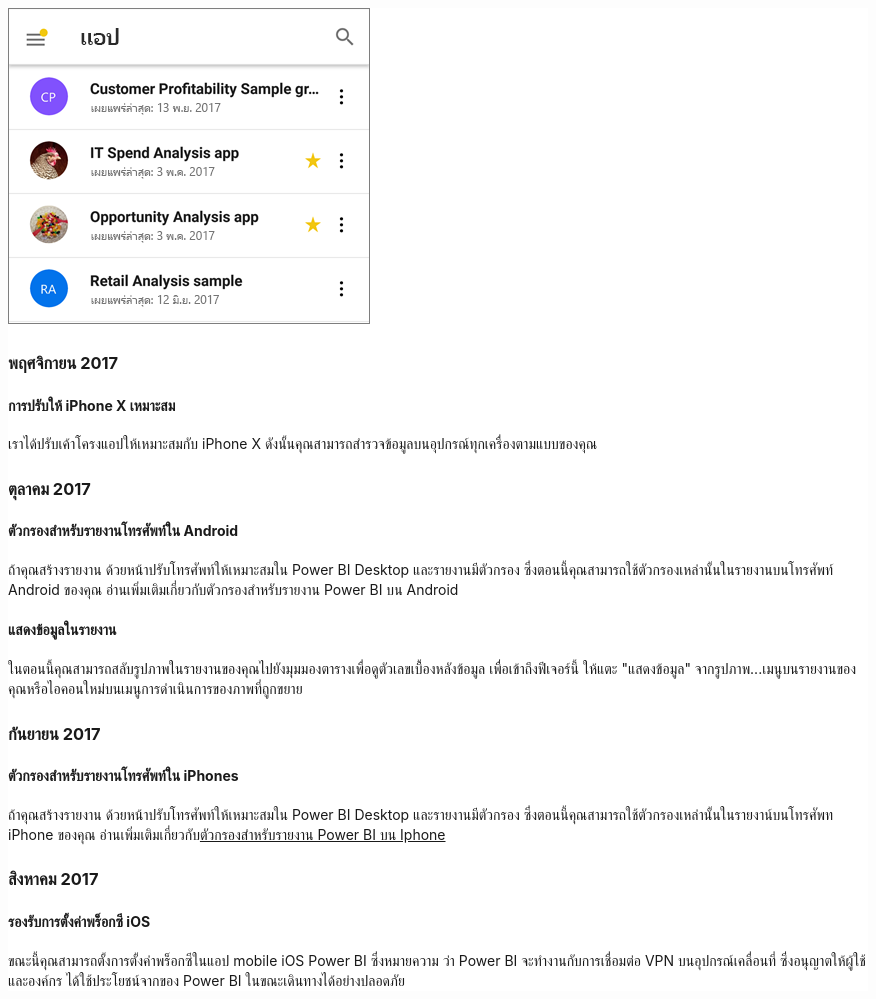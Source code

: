 ![Apps ในแอปอุปกรณ์เคลื่อนที่ Power BI](./media/mobile-whats-new-in-the-mobile-apps/power-bi-apps-mobile-apps.png)

### <a name="november-2017"></a>พฤศจิกายน 2017
#### <a name="iphone-x-optimization"></a>การปรับให้ iPhone X เหมาะสม

เราได้ปรับเค้าโครงแอปให้เหมาะสมกับ iPhone X ดังนั้นคุณสามารถสำรวจข้อมูลบนอุปกรณ์ทุกเครื่องตามแบบของคุณ

### <a name="october-2017"></a>ตุลาคม 2017
#### <a name="filters-for-phone-reports-in-android"></a>ตัวกรองสำหรับรายงานโทรศัพท์ใน Android

ถ้าคุณสร้างรายงาน ด้วยหน้าปรับโทรศัพท์ให้เหมาะสมใน Power BI Desktop และรายงานมีตัวกรอง ซึ่งตอนนี้คุณสามารถใช้ตัวกรองเหล่านั้นในรายงานบนโทรศัพท์ Android ของคุณ อ่านเพิ่มเติมเกี่ยวกับตัวกรองสำหรับรายงาน Power BI บน Android

#### <a name="show-data-in-reports"></a>แสดงข้อมูลในรายงาน

ในตอนนี้คุณสามารถสลับรูปภาพในรายงานของคุณไปยังมุมมองตารางเพื่อดูตัวเลขเบื้องหลังข้อมูล เพื่อเข้าถึงฟีเจอร์นี้ ให้แตะ "แสดงข้อมูล" จากรูปภาพ...เมนูบนรายงานของคุณหรือไอคอนใหม่บนเมนูการดำเนินการของภาพที่ถูกขยาย

### <a name="september-2017"></a>กันยายน 2017
#### <a name="filters-for-phone-reports-in-iphones"></a>ตัวกรองสำหรับรายงานโทรศัพท์ใน iPhones
ถ้าคุณสร้างรายงาน ด้วยหน้าปรับโทรศัพท์ให้เหมาะสมใน Power BI Desktop และรายงานมีตัวกรอง ซึ่งตอนนี้คุณสามารถใช้ตัวกรองเหล่านั้นในรายงาน์บนโทรศัพท iPhone ของคุณ อ่านเพิ่มเติมเกี่ยวกับ[ตัวกรองสำหรับรายงาน Power BI บน Iphone](https://powerbi.microsoft.com/blog/filters-coming-for-phone-reports-on-ios/)

### <a name="august-2017"></a>สิงหาคม 2017
#### <a name="ios-proxy-settings-support"></a>รองรับการตั้งค่าพร็อกซี iOS
ขณะนี้คุณสามารถตั้งการตั้งค่าพร็อกซีในแอป mobile iOS Power BI ซึ่งหมายความ ว่า Power BI จะทำงานกับการเชื่อมต่อ VPN บนอุปกรณ์เคลื่อนที่ ซึ่งอนุญาตให้ผู้ใช้และองค์กร ได้ใช้ประโยชน์จากของ Power BI ในขณะเดินทางได้อย่างปลอดภัย
